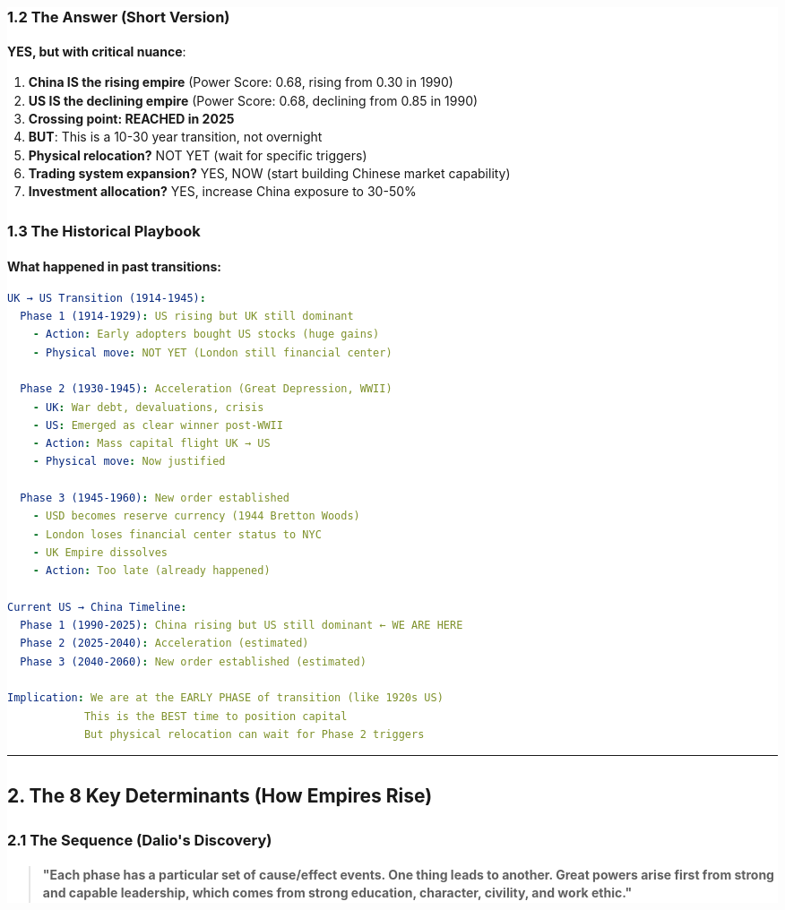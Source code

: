 
### 1.2 The Answer (Short Version)

**YES, but with critical nuance**:

1. **China IS the rising empire** (Power Score: 0.68, rising from 0.30 in 1990)
2. **US IS the declining empire** (Power Score: 0.68, declining from 0.85 in 1990)
3. **Crossing point: REACHED in 2025**
4. **BUT**: This is a 10-30 year transition, not overnight
5. **Physical relocation?** NOT YET (wait for specific triggers)
6. **Trading system expansion?** YES, NOW (start building Chinese market capability)
7. **Investment allocation?** YES, increase China exposure to 30-50%

### 1.3 The Historical Playbook

**What happened in past transitions:**

```yaml
UK → US Transition (1914-1945):
  Phase 1 (1914-1929): US rising but UK still dominant
    - Action: Early adopters bought US stocks (huge gains)
    - Physical move: NOT YET (London still financial center)
    
  Phase 2 (1930-1945): Acceleration (Great Depression, WWII)
    - UK: War debt, devaluations, crisis
    - US: Emerged as clear winner post-WWII
    - Action: Mass capital flight UK → US
    - Physical move: Now justified
    
  Phase 3 (1945-1960): New order established
    - USD becomes reserve currency (1944 Bretton Woods)
    - London loses financial center status to NYC
    - UK Empire dissolves
    - Action: Too late (already happened)

Current US → China Timeline:
  Phase 1 (1990-2025): China rising but US still dominant ← WE ARE HERE
  Phase 2 (2025-2040): Acceleration (estimated)
  Phase 3 (2040-2060): New order established (estimated)

Implication: We are at the EARLY PHASE of transition (like 1920s US)
            This is the BEST time to position capital
            But physical relocation can wait for Phase 2 triggers
```

---

## 2. The 8 Key Determinants (How Empires Rise)

### 2.1 The Sequence (Dalio's Discovery)

> **"Each phase has a particular set of cause/effect events. One thing leads to another. Great powers arise first from strong and capable leadership, which comes from strong education, character, civility, and work ethic."**
